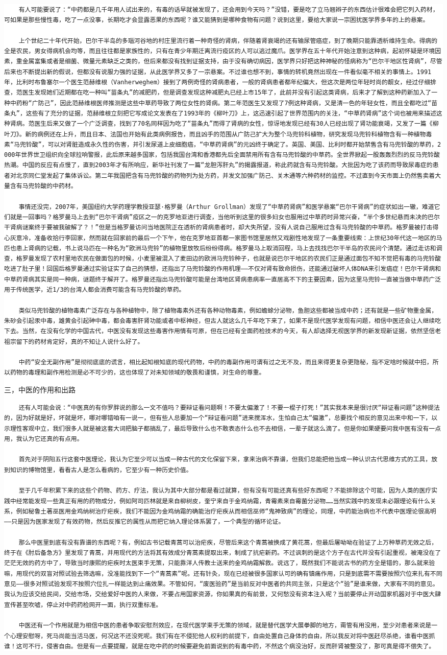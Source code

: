  

        有人可能要说了：“中药都是几千年用人试出来的，有毒的话早就被发现了，还会用到今天吗？”没错，要是吃了立马翘辫子的东西估计很难会把它列入药材，可如果是那些慢性毒，吃了一点没事，长期吃才会显露恶果的东西呢？谁又能猜到是哪种食物有问题？说到这里，要给大家说一宗困扰医学界多年的上的悬案。

        上个世纪二十年代开始，巴尔干半岛的多瑙河谷地的村庄里流行着一种奇怪的肾病，伴随着肾衰竭的还有输尿管癌症，到了晚期只能靠透析维持生命。得病的全是农民，男女得病机会均等，而且往往都是家族性的，只有在青少年期迁离流行疫区的人可以逃过魔爪。医学界在五十年代开始注意到这种病，起初怀疑是环境因素，重金属富集或者是细菌、微量元素缺乏之类的，但后来都没有找到证据支持，由于没有确切病因，医学界只好把这种神秘的怪病称为“巴尔干地区性肾病”，尽管后来也不断提出新的假说，但都没有说服力强的证据，从此医学界又多了一宗悬案。不过谁也想不到，事情的转机竟然出现在一件看似毫不相关的事情上。1991年，比利时布鲁塞尔一个医生范赫维根（Vanherweghem）接到了两例奇怪的肾病患者，一般的肾病患者都年纪偏大，但这次是两位年轻时尚的靓女，经过仔细排查，范医生发现她们近期都在吃一种叫“苗条丸”的减肥药，但是调查发现这种减肥丸已经上市15年了，此前并没有引起这类肾病，后来才了解到这种药新加入了一种中药粉“广防己”，因此范赫维根医师推测是这些中草药导致了两位女性的肾病。第二年范医生又发现了7例这种肾病，又是清一色的年轻女性，而且全都吃过“苗条丸”，这些有了充分的证据，范赫维根立刻把它写成论文发表在了1993年的《柳叶刀》上，这迅速引起了世界范围内的关注，“中草药肾病”这个词也被用来描述这种肾病。范医生后来又做了一个广泛调查，找到了70名同样因为吃了“苗条丸”而得了肾病的女性，惊讶地发现已经有30人已经出现了肾功能衰竭，又发了一篇《柳叶刀》。新的病例还在上升，而且日本、法国也开始有此类病例报告，而且凶手的范围从广防己扩大为整个马兜铃科植物，研究发现马兜铃科植物含有一种植物毒素“马兜铃酸”，可以对肾脏造成永久性的伤害，并引发尿道上皮细胞癌，“中草药肾病”的元凶终于确定了。英国、美国、比利时都开始禁售含有马兜铃酸的草药，2000年世界世卫组织向全球拉响警报，此后原来越多国家，包括我国台湾和香港都先后全面禁用所有含有马兜铃酸的中草药。全世界掀起一股轰轰烈烈的反马兜铃酸热潮。中国的反应有点慢了，直到2003年才有所响应，新华社刊发了一篇“龙胆泻肝丸”的揭露报道，称此药就含有马兜铃酸。大批因为吃了该药而导致尿毒症的患者对北京同仁堂发起了集体诉讼。第二年我国把含有马兜铃酸的药物列为处方药，并发文加强广防己、关木通等六种药材的监控。不过直到今天市面上仍然售卖着大量含有马兜铃酸的中药材。

        事情还没完，2007年，美国纽约大学药理学教授亚瑟·格罗曼（Arthur Grollman）发现了“中草药肾病”和医学悬案“巴尔干肾病”的症状如出一辙，难道它们就是一回事吗？格罗曼马上去到“巴尔干肾病”疫区之一的克罗地亚进行调查，当他听到这里的很多妇女也服用过中草药时异常兴奋，“半个多世纪悬而未决的巴尔干肾病谜案终于要被我破解了？！”但是当格罗曼访问当地医院正在透析的肾病患者时，却大失所望，没有人说自己服用过含有马兜铃酸的中草药。格罗曼被打击得心灰意冷，准备收拾行李回家，然而就在回家前的最后一个下午，他在克罗地亚首都一家图书馆里居然又戏剧性地发现了一条重要线索：上世纪30年代这一地区的马匹也患上肾病的记载，书上说马匹在一种名为“欧洲马兜铃”的植物里放牧后纷纷得病。格罗曼马上取消回程，马上去找找巴尔干半岛的农民问个清楚。通过走访和调查，格罗曼发现了农村里地农民在做面包的时候，小麦里被混入了麦田边的欧洲马兜铃种子，也就是说巴尔干地区的农民们正是通过面包不知不觉把有毒的马兜铃酸吃进了肚子里！回国后格罗曼通过实验证实了自己的猜想，还指出了马兜铃酸的作用机理——不仅对肾有致命损伤，还能通过破坏人体DNA来引发癌症！巴尔干肾病和中草药肾病其实是同一种病，谜题终于解开了。格罗曼还指出马兜铃酸可能是台湾地区肾病患病率一直居高不下的主要因素，因为这里马兜铃一直被当做中草药广泛用于传统医学，近1/3的台湾人都会消费可能含有马兜铃酸的草药。

        类似马兜铃酸的植物毒素广泛存在与各种植物中，除了植物毒素外还有各种动物毒素，例如蟾蜍分泌物，鱼胆这些都被当成中药；还有就是一些矿物重金属，朱砂会引起汞中毒，雄黄会引起砷中毒，都会毒害肝肾功能或者中枢神经，但古人就这么几千年吃下来了，如果不是现代医学发现有问题，相信中医还会让人继续吃下去。当然，在没有化学的中国古代，中医没有发现这些毒害作用情有可原，但在已经有全面药检技术的今天，有人却选择无视医学界的新发现新证据，依然坚信老祖宗留下的药材肯定好，真的不知让人说什么好了。

        中药“安全无副作用”是彻彻底底的谎言，相比起知根知底的现代药物，中药的毒副作用可谓有过之无不及，而且来得更复杂更隐秘，指不定啥时候就中招，所以药物的毒理和副作用检测是必不可少的，这也体现了对未知领域的敬畏和谨慎，对生命的尊重。

 

 三，中医的作用和出路

 

        还有人可能会说：“中医真的有你罗胖说的那么一文不值吗？要辩证看问题啊！不要太偏激了！不要一棍子打死！”其实我本来是很讨厌“辩证看问题”这种提法的，因为好就是好，坏就是坏，哪对哪错咱有一说一，但有些人总要加一个“辩证看问题”进来搅浑水，生怕自己太“偏激”，总要找个相反的意见出来中和一下，以示理性客观中立，我们很多人就是被这套大词把脑子都搞乱了，最后导致什么也不敢表态什么也不去相信，一辈子就这么滴了。但是你如果硬要问我中医有没有一点用，我认为它还真的有点用。

        首先对于阴阳五行这套中医理论，我认为它至少可以当成一种古代的文化保留下来，拿来治病不靠谱，但我们总能把他当成一种认识古代思维方式的工具，放到知识的博物馆里，看看古人是怎么看病的，它至少有一种历史价值。

        至于几千年积累下来的这些个药物、药方、疗法，我认为其中大部分都是看过就算，但有没有可能还真有些好东西呢？不能排除这个可能，因为人类的医疗实践中经常能发现一些真正有用的药物成分，例如阿司匹林就是来自柳树皮，奎宁来自于金鸡纳霜，青霉素来自霉菌分泌物……当然实践中的发现未必跟理论有什么关系，例如秘鲁土著巫医用金鸡纳树治疗疟疾，我们不能因为金鸡纳霜的确能治疗疟疾从而相信巫师“鬼神致病”的理论，同理，中药能治病也不代表中医理论很高明——只是因为医家发现了有效药物，然后反推它的属性从而把它纳入理论体系罢了，一个典型的循环论证。

        那么中医里到底有没有靠谱的东西呢？有，例如古书记载青蒿可以治疟疾，尽管后来这个青蒿被换成了黄花蒿，但最后屠呦呦在验证了上万种草药无效之后，终于在《肘后备急方》里发现了青蒿，并用现代的方法将其有效成分青蒿素提取出来，制成了抗疟新药。不过讽刺的是这个方子在古代并没有引起重视，被淹没在了茫茫无效的药方中了，导致当时康熙的疟疾时太医束手无策，只能靠洋人传教士送来的金鸡纳霜解救。说远了，既然我们不能说古书的药方全是错的，那么就来验嘛，用现代的双盲对照试验去筛选嘛，没准能找到下一个“青蒿素”呢。还有针灸，现在已经被很多国家认可的确有镇痛作用，只是到底需不需要按照穴位来扎有不同意见——很多对照试验发现不按照穴位扎一样能达到止痛效果。不管如何，“废医验药”是当前反对中医者的共同主张，只是这个“验”是谁来做，大家有不同的意见。我认为应该交给民间，交给市场，交给爱好中医的人来做，不要占用国家资源，你如果真的有前景，又何愁没有资本注入呢？当前要停止开动国家机器对于中医大肆宣传甚至吹嘘，停止对中药药检网开一面，执行双重标准。

        中医还有一个作用就是为相信中医的患者争取安慰剂效应，在现代医学束手无策的领域，就是替代医学大展拳脚的地方，甭管有用没用，至少对患者来说是一个心理安慰呀，死马尚能当活马医，何况这不还没死呢。我们有在不侵犯他人权利的前提下，自由处置自己身体的自由，所以我反对将中医赶尽杀绝，谁看中医抓谁！这可不行，侵害自由。但是有一点要提醒，就是在吃中药的时候要避免前面说到的有毒中药，不然这个病没治好，反而肝肾被整没了，那可真是得不偿失了。
